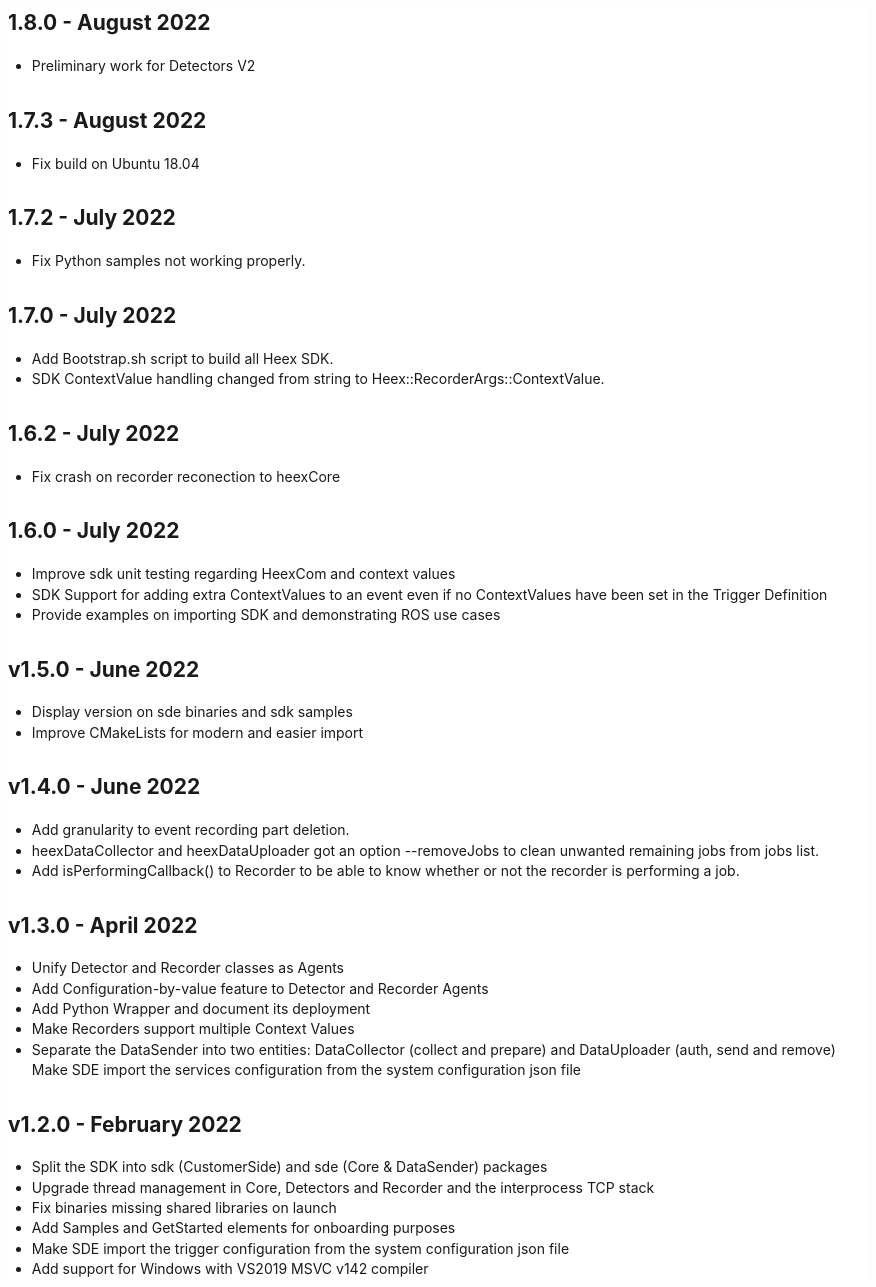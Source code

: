 ## 1.8.0 - August 2022
- Preliminary work for Detectors V2

## 1.7.3 - August 2022
- Fix build on Ubuntu 18.04

## 1.7.2 - July 2022
- Fix Python samples not working properly.

## 1.7.0 - July 2022
- Add Bootstrap.sh script to build all Heex SDK.
- SDK ContextValue handling changed from string to Heex::RecorderArgs::ContextValue.

## 1.6.2 - July 2022
- Fix crash on recorder reconection to heexCore

## 1.6.0 - July 2022
- Improve sdk unit testing regarding HeexCom and context values
- SDK Support for adding extra ContextValues to an event even if no ContextValues have been set in the Trigger Definition
- Provide examples on importing SDK and demonstrating ROS use cases

## v1.5.0 - June 2022
- Display version on sde binaries and sdk samples
- Improve CMakeLists for modern and easier import

## v1.4.0 - June 2022
- Add granularity to event recording part deletion.
- heexDataCollector and heexDataUploader got an option --removeJobs to clean unwanted remaining jobs from jobs list.
- Add isPerformingCallback() to Recorder to be able to know whether or not the recorder is performing a job.

## v1.3.0 - April 2022
- Unify Detector and Recorder classes as Agents
- Add Configuration-by-value feature to Detector and Recorder Agents
- Add Python Wrapper and document its deployment
- Make Recorders support multiple Context Values
- Separate the DataSender into two entities: DataCollector (collect and prepare) and DataUploader (auth, send and remove)
Make SDE import the services configuration from the system configuration json file

## v1.2.0 - February 2022
- Split the SDK into sdk (CustomerSide) and sde (Core & DataSender) packages
- Upgrade thread management in Core, Detectors and Recorder and the interprocess TCP stack
- Fix binaries missing shared libraries on launch
- Add Samples and GetStarted elements for onboarding purposes
- Make SDE import the trigger configuration from the system configuration json file
- Add support for Windows with VS2019 MSVC v142 compiler
